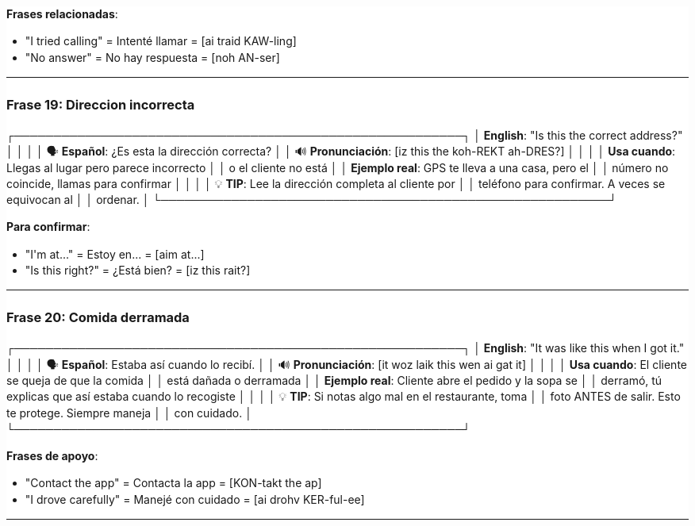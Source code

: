 **Frases relacionadas**:
- "I tried calling" = Intenté llamar = [ai traid KAW-ling]
- "No answer" = No hay respuesta = [noh AN-ser]

---

### Frase 19: Direccion incorrecta

┌─────────────────────────────────────────────────────────┐
│ **English**: "Is this the correct address?"             │
│                                                          │
│ 🗣️ **Español**: ¿Es esta la dirección correcta?         │
│ 🔊 **Pronunciación**: [iz this the koh-REKT ah-DRES?]  │
│                                                          │
│ **Usa cuando**: Llegas al lugar pero parece incorrecto  │
│ o el cliente no está                                     │
│ **Ejemplo real**: GPS te lleva a una casa, pero el      │
│ número no coincide, llamas para confirmar                │
│                                                          │
│ 💡 **TIP**: Lee la dirección completa al cliente por    │
│ teléfono para confirmar. A veces se equivocan al        │
│ ordenar.                                                 │
└─────────────────────────────────────────────────────────┘

**Para confirmar**:
- "I'm at..." = Estoy en... = [aim at...]
- "Is this right?" = ¿Está bien? = [iz this rait?]

---

### Frase 20: Comida derramada

┌─────────────────────────────────────────────────────────┐
│ **English**: "It was like this when I got it."          │
│                                                          │
│ 🗣️ **Español**: Estaba así cuando lo recibí.            │
│ 🔊 **Pronunciación**: [it woz laik this wen ai gat it] │
│                                                          │
│ **Usa cuando**: El cliente se queja de que la comida    │
│ está dañada o derramada                                  │
│ **Ejemplo real**: Cliente abre el pedido y la sopa se   │
│ derramó, tú explicas que así estaba cuando lo recogiste  │
│                                                          │
│ 💡 **TIP**: Si notas algo mal en el restaurante, toma   │
│ foto ANTES de salir. Esto te protege. Siempre maneja    │
│ con cuidado.                                             │
└─────────────────────────────────────────────────────────┘

**Frases de apoyo**:
- "Contact the app" = Contacta la app = [KON-takt the ap]
- "I drove carefully" = Manejé con cuidado = [ai drohv KER-ful-ee]

---

